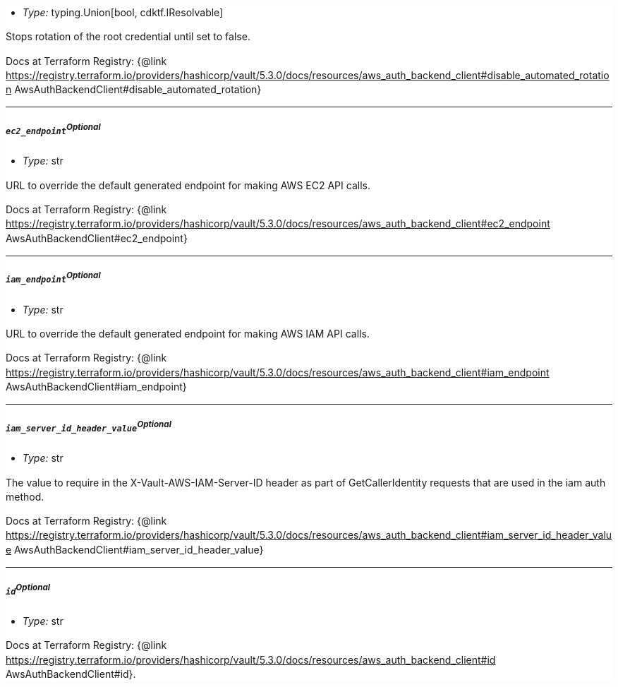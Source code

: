 - *Type:* typing.Union[bool, cdktf.IResolvable]

Stops rotation of the root credential until set to false.

Docs at Terraform Registry: {@link https://registry.terraform.io/providers/hashicorp/vault/5.3.0/docs/resources/aws_auth_backend_client#disable_automated_rotation AwsAuthBackendClient#disable_automated_rotation}

---

##### `ec2_endpoint`<sup>Optional</sup> <a name="ec2_endpoint" id="@cdktf/provider-vault.awsAuthBackendClient.AwsAuthBackendClient.Initializer.parameter.ec2Endpoint"></a>

- *Type:* str

URL to override the default generated endpoint for making AWS EC2 API calls.

Docs at Terraform Registry: {@link https://registry.terraform.io/providers/hashicorp/vault/5.3.0/docs/resources/aws_auth_backend_client#ec2_endpoint AwsAuthBackendClient#ec2_endpoint}

---

##### `iam_endpoint`<sup>Optional</sup> <a name="iam_endpoint" id="@cdktf/provider-vault.awsAuthBackendClient.AwsAuthBackendClient.Initializer.parameter.iamEndpoint"></a>

- *Type:* str

URL to override the default generated endpoint for making AWS IAM API calls.

Docs at Terraform Registry: {@link https://registry.terraform.io/providers/hashicorp/vault/5.3.0/docs/resources/aws_auth_backend_client#iam_endpoint AwsAuthBackendClient#iam_endpoint}

---

##### `iam_server_id_header_value`<sup>Optional</sup> <a name="iam_server_id_header_value" id="@cdktf/provider-vault.awsAuthBackendClient.AwsAuthBackendClient.Initializer.parameter.iamServerIdHeaderValue"></a>

- *Type:* str

The value to require in the X-Vault-AWS-IAM-Server-ID header as part of GetCallerIdentity requests that are used in the iam auth method.

Docs at Terraform Registry: {@link https://registry.terraform.io/providers/hashicorp/vault/5.3.0/docs/resources/aws_auth_backend_client#iam_server_id_header_value AwsAuthBackendClient#iam_server_id_header_value}

---

##### `id`<sup>Optional</sup> <a name="id" id="@cdktf/provider-vault.awsAuthBackendClient.AwsAuthBackendClient.Initializer.parameter.id"></a>

- *Type:* str

Docs at Terraform Registry: {@link https://registry.terraform.io/providers/hashicorp/vault/5.3.0/docs/resources/aws_auth_backend_client#id AwsAuthBackendClient#id}.
